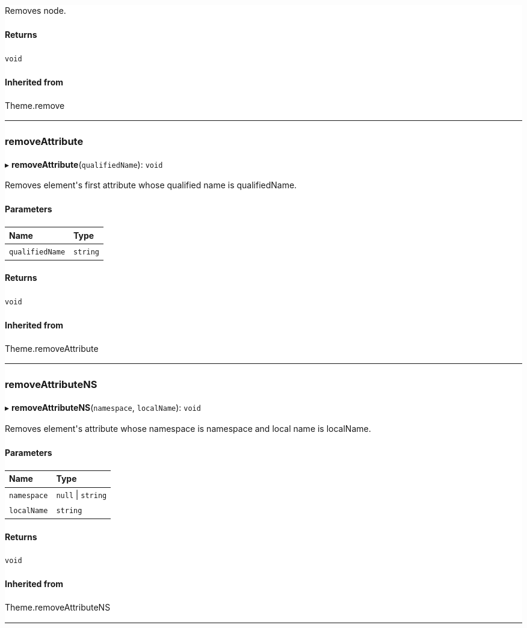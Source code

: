 Removes node.

#### Returns

`void`

#### Inherited from

Theme.remove

---

### removeAttribute

▸ **removeAttribute**(`qualifiedName`): `void`

Removes element's first attribute whose qualified name is qualifiedName.

#### Parameters

| Name            | Type     |
| :-------------- | :------- |
| `qualifiedName` | `string` |

#### Returns

`void`

#### Inherited from

Theme.removeAttribute

---

### removeAttributeNS

▸ **removeAttributeNS**(`namespace`, `localName`): `void`

Removes element's attribute whose namespace is namespace and local name is localName.

#### Parameters

| Name        | Type               |
| :---------- | :----------------- |
| `namespace` | `null` \| `string` |
| `localName` | `string`           |

#### Returns

`void`

#### Inherited from

Theme.removeAttributeNS

---